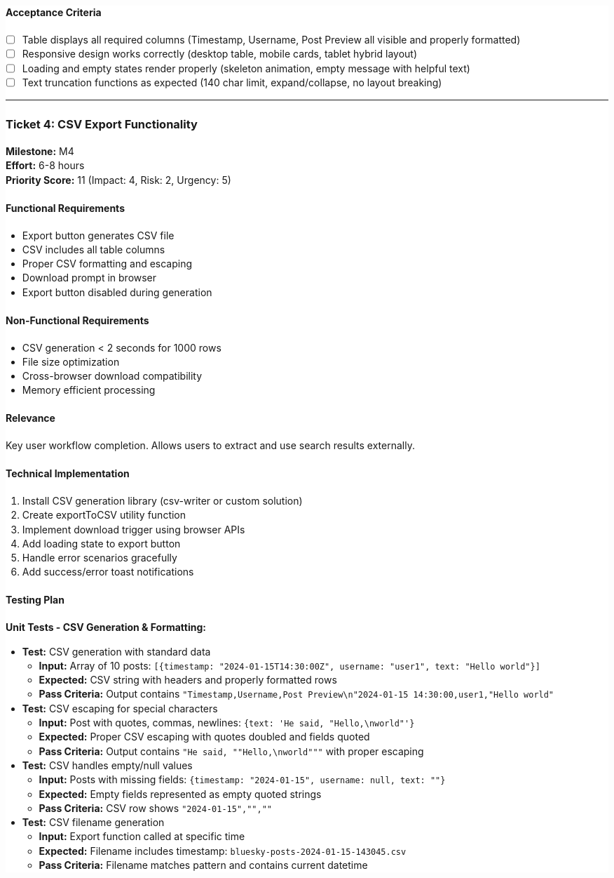 #### Acceptance Criteria
- [ ] Table displays all required columns (Timestamp, Username, Post Preview all visible and properly formatted)
- [ ] Responsive design works correctly (desktop table, mobile cards, tablet hybrid layout)
- [ ] Loading and empty states render properly (skeleton animation, empty message with helpful text)
- [ ] Text truncation functions as expected (140 char limit, expand/collapse, no layout breaking)

---

### Ticket 4: CSV Export Functionality
**Milestone:** M4  
**Effort:** 6-8 hours  
**Priority Score:** 11 (Impact: 4, Risk: 2, Urgency: 5)

#### Functional Requirements
- Export button generates CSV file
- CSV includes all table columns
- Proper CSV formatting and escaping
- Download prompt in browser
- Export button disabled during generation

#### Non-Functional Requirements
- CSV generation < 2 seconds for 1000 rows
- File size optimization
- Cross-browser download compatibility
- Memory efficient processing

#### Relevance
Key user workflow completion. Allows users to extract and use search results externally.

#### Technical Implementation
1. Install CSV generation library (csv-writer or custom solution)
2. Create exportToCSV utility function
3. Implement download trigger using browser APIs
4. Add loading state to export button
5. Handle error scenarios gracefully
6. Add success/error toast notifications

#### Testing Plan

**Unit Tests - CSV Generation & Formatting:**
- **Test:** CSV generation with standard data
  - **Input:** Array of 10 posts: `[{timestamp: "2024-01-15T14:30:00Z", username: "user1", text: "Hello world"}]`
  - **Expected:** CSV string with headers and properly formatted rows
  - **Pass Criteria:** Output contains `"Timestamp,Username,Post Preview\n"2024-01-15 14:30:00,user1,"Hello world"`
- **Test:** CSV escaping for special characters
  - **Input:** Post with quotes, commas, newlines: `{text: 'He said, "Hello,\nworld"'}`
  - **Expected:** Proper CSV escaping with quotes doubled and fields quoted
  - **Pass Criteria:** Output contains `"He said, ""Hello,\nworld"""` with proper escaping
- **Test:** CSV handles empty/null values
  - **Input:** Posts with missing fields: `{timestamp: "2024-01-15", username: null, text: ""}`
  - **Expected:** Empty fields represented as empty quoted strings
  - **Pass Criteria:** CSV row shows `"2024-01-15","",""`
- **Test:** CSV filename generation
  - **Input:** Export function called at specific time
  - **Expected:** Filename includes timestamp: `bluesky-posts-2024-01-15-143045.csv`
  - **Pass Criteria:** Filename matches pattern and contains current datetime
